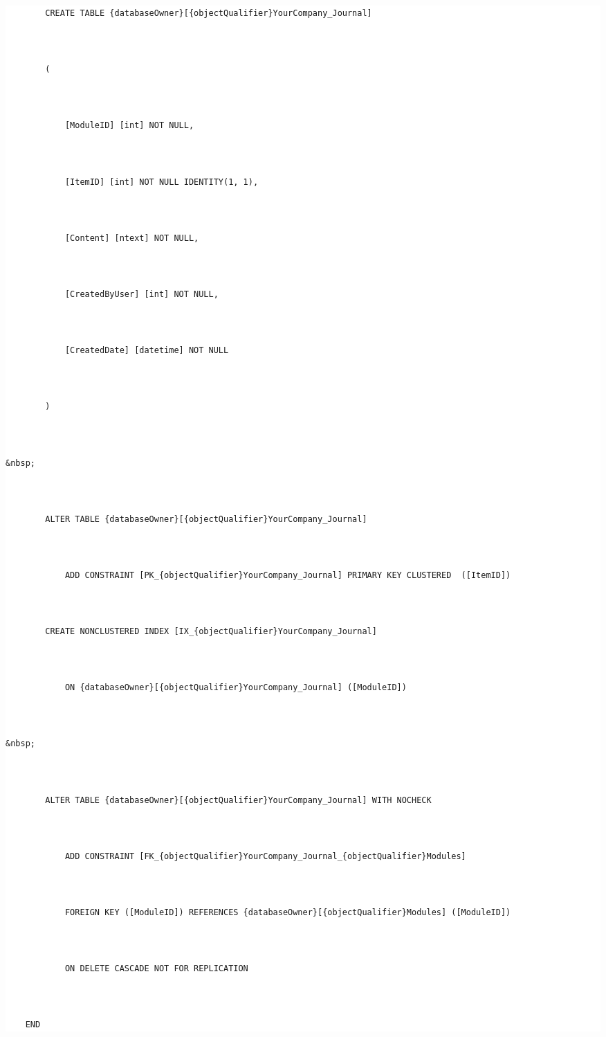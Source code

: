 

            CREATE TABLE {databaseOwner}[{objectQualifier}YourCompany_Journal]



            (



                [ModuleID] [int] NOT NULL,



                [ItemID] [int] NOT NULL IDENTITY(1, 1),



                [Content] [ntext] NOT NULL,



                [CreatedByUser] [int] NOT NULL,



                [CreatedDate] [datetime] NOT NULL



            )



    &nbsp;



            ALTER TABLE {databaseOwner}[{objectQualifier}YourCompany_Journal] 



                ADD CONSTRAINT [PK_{objectQualifier}YourCompany_Journal] PRIMARY KEY CLUSTERED  ([ItemID])



            CREATE NONCLUSTERED INDEX [IX_{objectQualifier}YourCompany_Journal] 



                ON {databaseOwner}[{objectQualifier}YourCompany_Journal] ([ModuleID])



    &nbsp;



            ALTER TABLE {databaseOwner}[{objectQualifier}YourCompany_Journal] WITH NOCHECK 



                ADD CONSTRAINT [FK_{objectQualifier}YourCompany_Journal_{objectQualifier}Modules] 



                FOREIGN KEY ([ModuleID]) REFERENCES {databaseOwner}[{objectQualifier}Modules] ([ModuleID]) 



                ON DELETE CASCADE NOT FOR REPLICATION



        END

